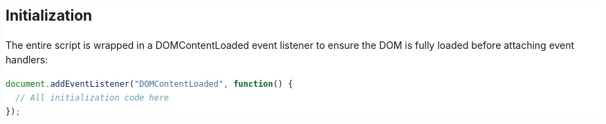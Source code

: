 ## Initialization
The entire script is wrapped in a DOMContentLoaded event listener to ensure the DOM is fully loaded before attaching event handlers:

```javascript
document.addEventListener("DOMContentLoaded", function() {
  // All initialization code here
});
```